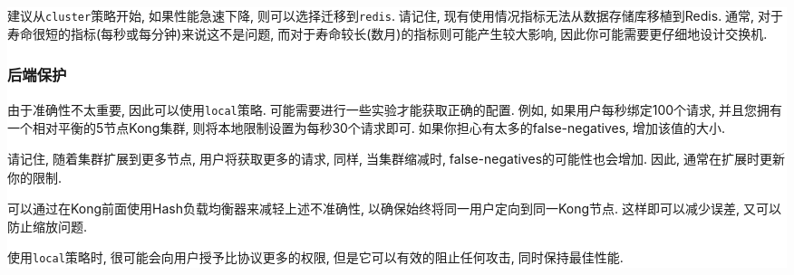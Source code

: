 建议从`cluster`策略开始, 如果性能急速下降, 则可以选择迁移到`redis`. 请记住, 现有使用情况指标无法从数据存储库移植到Redis. 通常, 对于寿命很短的指标(每秒或每分钟)来说这不是问题, 而对于寿命较长(数月)的指标则可能产生较大影响, 因此你可能需要更仔细地设计交换机.

### 后端保护

由于准确性不太重要, 因此可以使用`local`策略. 可能需要进行一些实验才能获取正确的配置. 例如, 如果用户每秒绑定100个请求, 并且您拥有一个相对平衡的5节点Kong集群, 则将本地限制设置为每秒30个请求即可. 如果你担心有太多的false-negatives, 增加该值的大小.

请记住, 随着集群扩展到更多节点, 用户将获取更多的请求, 同样, 当集群缩减时, false-negatives的可能性也会增加. 因此, 通常在扩展时更新你的限制.

可以通过在Kong前面使用Hash负载均衡器来减轻上述不准确性, 以确保始终将同一用户定向到同一Kong节点. 这样即可以减少误差, 又可以防止缩放问题.

使用`local`策略时, 很可能会向用户授予比协议更多的权限, 但是它可以有效的阻止任何攻击, 同时保持最佳性能.

